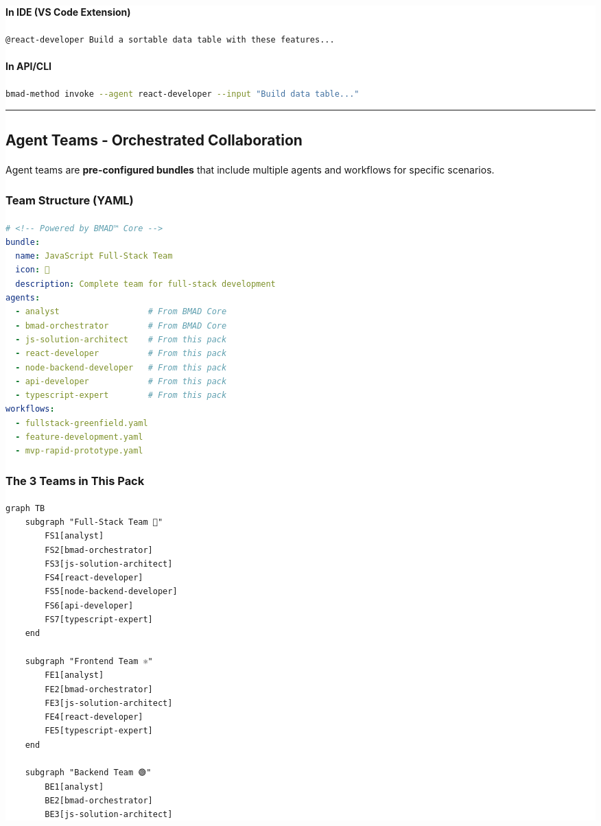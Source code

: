 #### In IDE (VS Code Extension)
```
@react-developer Build a sortable data table with these features...
```

#### In API/CLI
```bash
bmad-method invoke --agent react-developer --input "Build data table..."
```

---

## Agent Teams - Orchestrated Collaboration

Agent teams are **pre-configured bundles** that include multiple agents and workflows for specific scenarios.

### Team Structure (YAML)

```yaml
# <!-- Powered by BMAD™ Core -->
bundle:
  name: JavaScript Full-Stack Team
  icon: 🚀
  description: Complete team for full-stack development
agents:
  - analyst                  # From BMAD Core
  - bmad-orchestrator        # From BMAD Core
  - js-solution-architect    # From this pack
  - react-developer          # From this pack
  - node-backend-developer   # From this pack
  - api-developer            # From this pack
  - typescript-expert        # From this pack
workflows:
  - fullstack-greenfield.yaml
  - feature-development.yaml
  - mvp-rapid-prototype.yaml
```

### The 3 Teams in This Pack

```mermaid
graph TB
    subgraph "Full-Stack Team 🚀"
        FS1[analyst]
        FS2[bmad-orchestrator]
        FS3[js-solution-architect]
        FS4[react-developer]
        FS5[node-backend-developer]
        FS6[api-developer]
        FS7[typescript-expert]
    end

    subgraph "Frontend Team ⚛️"
        FE1[analyst]
        FE2[bmad-orchestrator]
        FE3[js-solution-architect]
        FE4[react-developer]
        FE5[typescript-expert]
    end

    subgraph "Backend Team 🟢"
        BE1[analyst]
        BE2[bmad-orchestrator]
        BE3[js-solution-architect]
```
